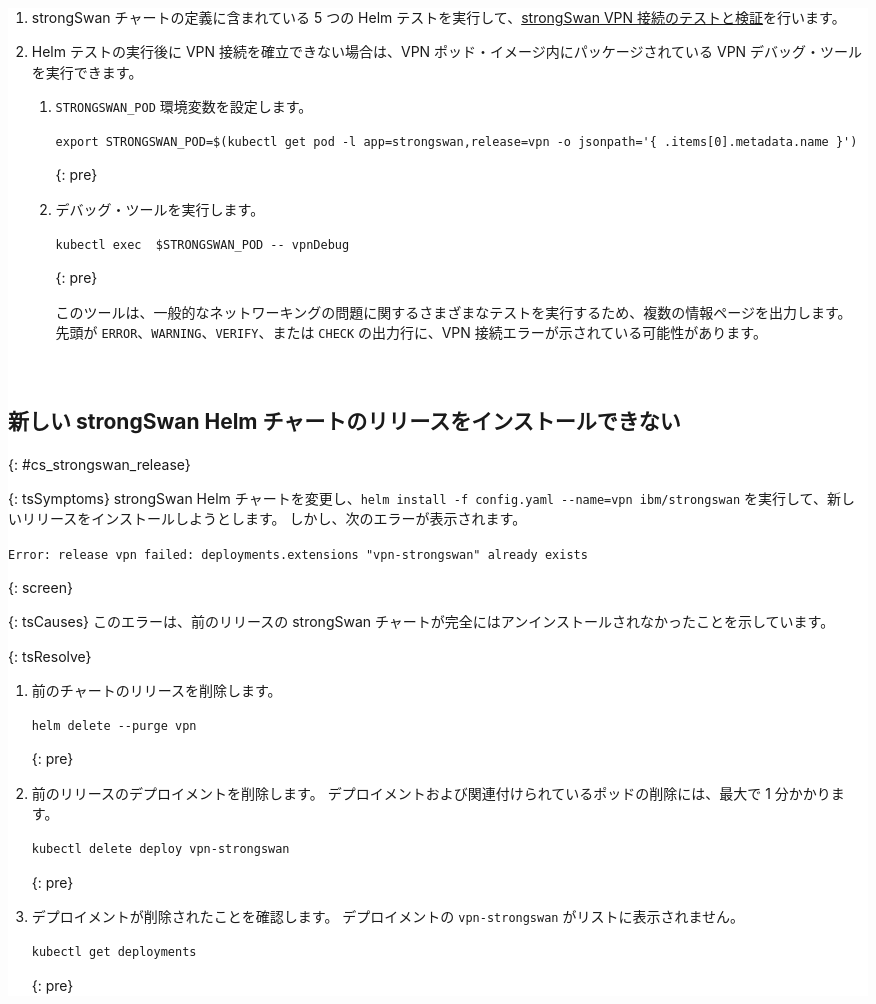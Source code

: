 1. strongSwan チャートの定義に含まれている 5 つの Helm テストを実行して、[strongSwan VPN 接続のテストと検証](/docs/containers?topic=containers-vpn#vpn_test)を行います。

2. Helm テストの実行後に VPN 接続を確立できない場合は、VPN ポッド・イメージ内にパッケージされている VPN デバッグ・ツールを実行できます。

    1. `STRONGSWAN_POD` 環境変数を設定します。

        ```
        export STRONGSWAN_POD=$(kubectl get pod -l app=strongswan,release=vpn -o jsonpath='{ .items[0].metadata.name }')
        ```
        {: pre}

    2. デバッグ・ツールを実行します。

        ```
        kubectl exec  $STRONGSWAN_POD -- vpnDebug
        ```
        {: pre}

        このツールは、一般的なネットワーキングの問題に関するさまざまなテストを実行するため、複数の情報ページを出力します。 先頭が `ERROR`、`WARNING`、`VERIFY`、または `CHECK` の出力行に、VPN 接続エラーが示されている可能性があります。

    <br />


## 新しい strongSwan Helm チャートのリリースをインストールできない
{: #cs_strongswan_release}

{: tsSymptoms}
strongSwan Helm チャートを変更し、`helm install -f config.yaml --name=vpn ibm/strongswan` を実行して、新しいリリースをインストールしようとします。 しかし、次のエラーが表示されます。
```
Error: release vpn failed: deployments.extensions "vpn-strongswan" already exists
```
{: screen}

{: tsCauses}
このエラーは、前のリリースの strongSwan チャートが完全にはアンインストールされなかったことを示しています。

{: tsResolve}

1. 前のチャートのリリースを削除します。
    ```
    helm delete --purge vpn
    ```
    {: pre}

2. 前のリリースのデプロイメントを削除します。 デプロイメントおよび関連付けられているポッドの削除には、最大で 1 分かかります。
    ```
    kubectl delete deploy vpn-strongswan
    ```
    {: pre}

3. デプロイメントが削除されたことを確認します。 デプロイメントの `vpn-strongswan` がリストに表示されません。
    ```
    kubectl get deployments
    ```
    {: pre}
